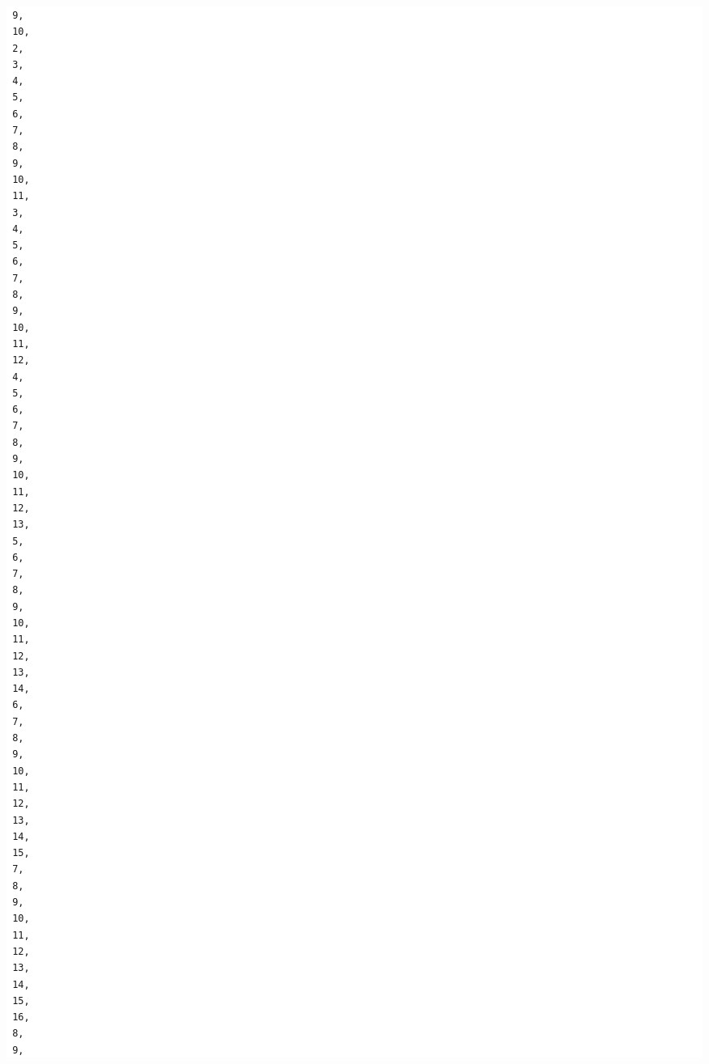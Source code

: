      9,
     10,
     2,
     3,
     4,
     5,
     6,
     7,
     8,
     9,
     10,
     11,
     3,
     4,
     5,
     6,
     7,
     8,
     9,
     10,
     11,
     12,
     4,
     5,
     6,
     7,
     8,
     9,
     10,
     11,
     12,
     13,
     5,
     6,
     7,
     8,
     9,
     10,
     11,
     12,
     13,
     14,
     6,
     7,
     8,
     9,
     10,
     11,
     12,
     13,
     14,
     15,
     7,
     8,
     9,
     10,
     11,
     12,
     13,
     14,
     15,
     16,
     8,
     9,